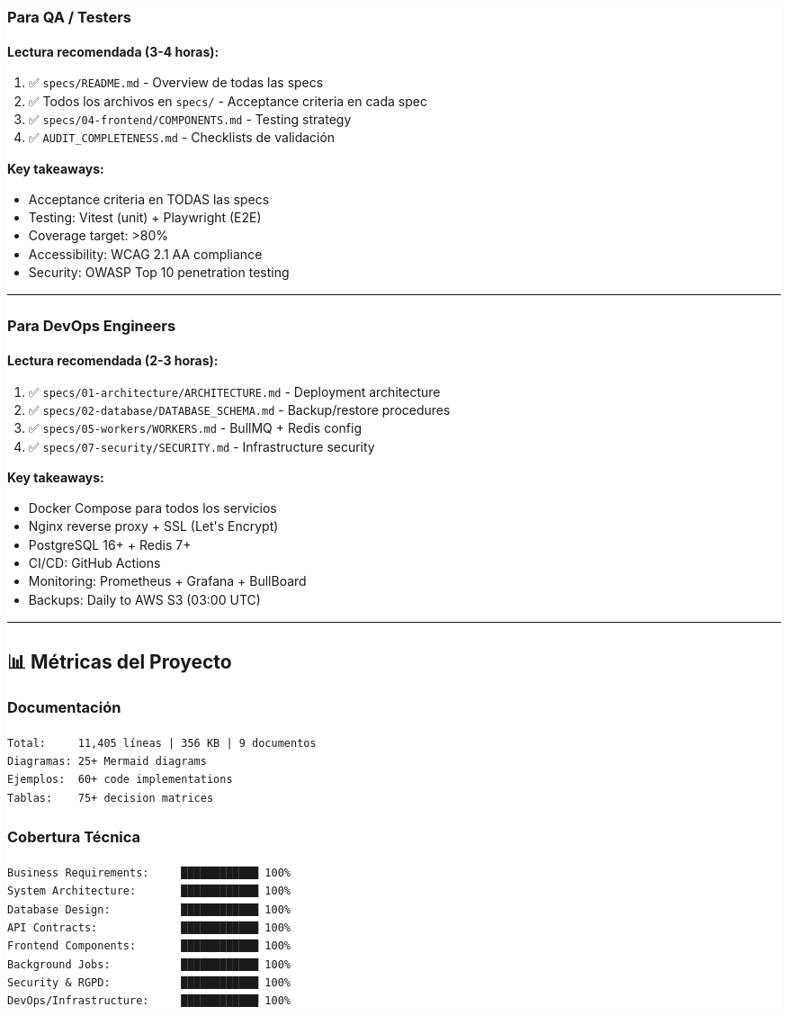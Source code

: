 
### Para QA / Testers

**Lectura recomendada (3-4 horas):**
1. ✅ `specs/README.md` - Overview de todas las specs
2. ✅ Todos los archivos en `specs/` - Acceptance criteria en cada spec
3. ✅ `specs/04-frontend/COMPONENTS.md` - Testing strategy
4. ✅ `AUDIT_COMPLETENESS.md` - Checklists de validación

**Key takeaways:**
- Acceptance criteria en TODAS las specs
- Testing: Vitest (unit) + Playwright (E2E)
- Coverage target: >80%
- Accessibility: WCAG 2.1 AA compliance
- Security: OWASP Top 10 penetration testing

---

### Para DevOps Engineers

**Lectura recomendada (2-3 horas):**
1. ✅ `specs/01-architecture/ARCHITECTURE.md` - Deployment architecture
2. ✅ `specs/02-database/DATABASE_SCHEMA.md` - Backup/restore procedures
3. ✅ `specs/05-workers/WORKERS.md` - BullMQ + Redis config
4. ✅ `specs/07-security/SECURITY.md` - Infrastructure security

**Key takeaways:**
- Docker Compose para todos los servicios
- Nginx reverse proxy + SSL (Let's Encrypt)
- PostgreSQL 16+ + Redis 7+
- CI/CD: GitHub Actions
- Monitoring: Prometheus + Grafana + BullBoard
- Backups: Daily to AWS S3 (03:00 UTC)

---

## 📊 Métricas del Proyecto

### Documentación

```
Total:     11,405 líneas | 356 KB | 9 documentos
Diagramas: 25+ Mermaid diagrams
Ejemplos:  60+ code implementations
Tablas:    75+ decision matrices
```

### Cobertura Técnica

```
Business Requirements:     ████████████ 100%
System Architecture:       ████████████ 100%
Database Design:           ████████████ 100%
API Contracts:             ████████████ 100%
Frontend Components:       ████████████ 100%
Background Jobs:           ████████████ 100%
Security & RGPD:           ████████████ 100%
DevOps/Infrastructure:     ████████████ 100%
```
